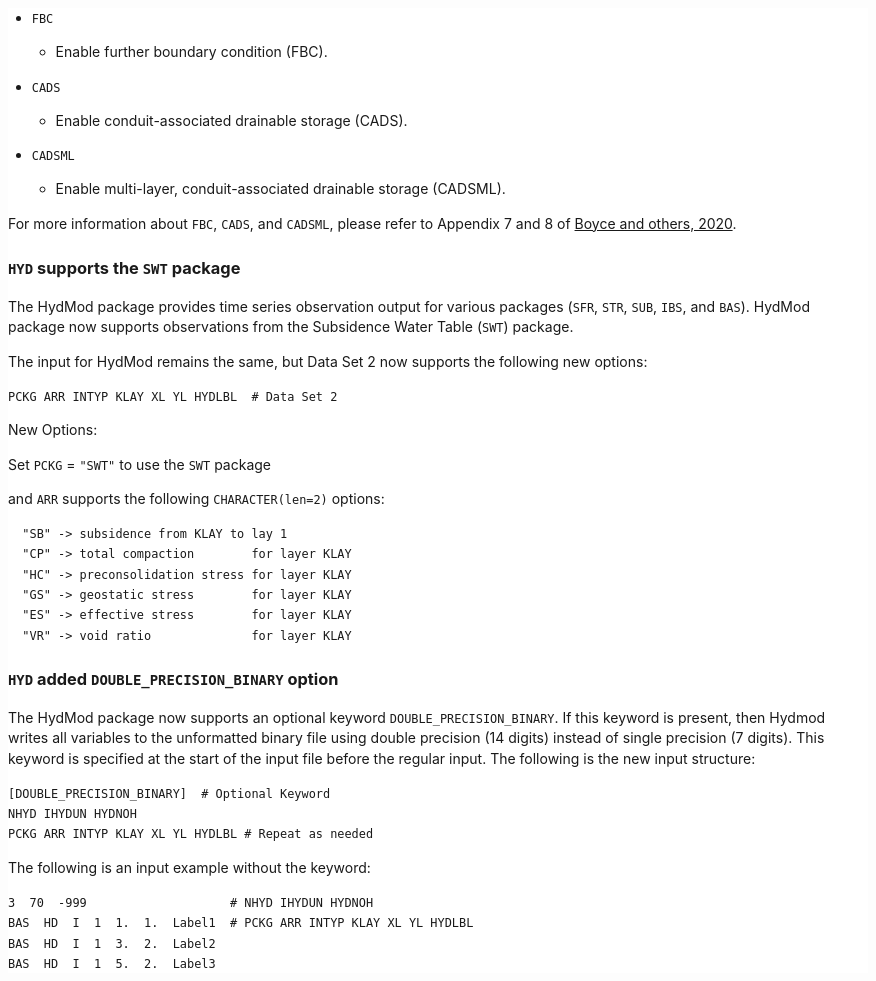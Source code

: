 - `FBC`
  - Enable further boundary condition (FBC).

- `CADS `
  - Enable conduit-associated drainable storage (CADS).

- `CADSML `
  - Enable multi-layer, conduit-associated drainable storage (CADSML).


For more information about `FBC`, `CADS`, and `CADSML`, please refer to Appendix 7 and 8 of [Boyce and others, 2020](https://pubs.usgs.gov/publication/tm6A60).


### `HYD` supports the `SWT` package

The HydMod package provides time series observation output for various packages (`SFR`, `STR`, `SUB`, `IBS`, and `BAS`). HydMod package now supports observations from the Subsidence Water Table (`SWT`) package.

The input for HydMod remains the same, but Data Set 2 now supports the following new options:

`PCKG ARR INTYP KLAY XL YL HYDLBL  # Data Set 2`

New Options:

Set `PCKG` = `"SWT"` to use the `SWT` package

and `ARR` supports the following `CHARACTER(len=2)` options:

```
  "SB" -> subsidence from KLAY to lay 1
  "CP" -> total compaction        for layer KLAY
  "HC" -> preconsolidation stress for layer KLAY
  "GS" -> geostatic stress        for layer KLAY
  "ES" -> effective stress        for layer KLAY
  "VR" -> void ratio              for layer KLAY
```

### `HYD` added `DOUBLE_PRECISION_BINARY` option

The HydMod package now supports an optional keyword `DOUBLE_PRECISION_BINARY`. If this keyword is present, then Hydmod writes all variables to the unformatted binary file using double precision (14 digits) instead of single precision (7 digits). This keyword is specified at the start of the input file before the regular input. The following is the new input structure:

```
[DOUBLE_PRECISION_BINARY]  # Optional Keyword
NHYD IHYDUN HYDNOH
PCKG ARR INTYP KLAY XL YL HYDLBL # Repeat as needed
```

The following is an input example without the keyword:

```
3  70  -999                    # NHYD IHYDUN HYDNOH
BAS  HD  I  1  1.  1.  Label1  # PCKG ARR INTYP KLAY XL YL HYDLBL 
BAS  HD  I  1  3.  2.  Label2     
BAS  HD  I  1  5.  2.  Label3
```
